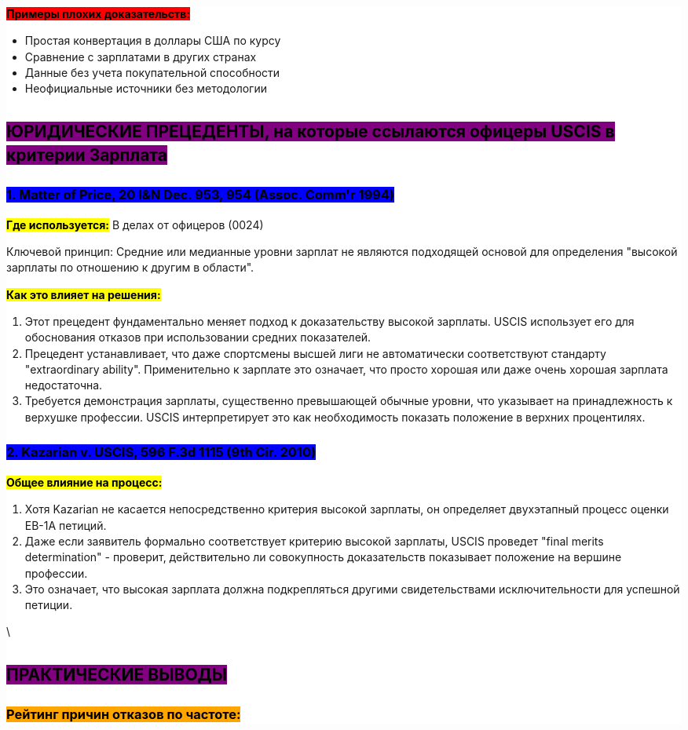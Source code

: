 <mark style="background-color:red;">**Примеры плохих доказательств:**</mark>

* Простая конвертация в доллары США по курсу
* Сравнение с зарплатами в других странах
* Данные без учета покупательной способности
* Неофициальные источники без методологии



## <mark style="background-color:purple;">ЮРИДИЧЕСКИЕ ПРЕЦЕДЕНТЫ, на которые ссылаются офицеры USCIS в критерии Зарплата</mark>

### <mark style="background-color:blue;">1. Matter of Price, 20 I\&N Dec. 953, 954 (Assoc. Comm'r 1994)</mark>

<mark style="background-color:yellow;">**Где используется:**</mark> В делах от офицеров (0024)

Ключевой принцип: Средние или медианные уровни зарплат не являются подходящей основой для определения "высокой зарплаты по отношению к другим в области".

<mark style="background-color:yellow;">**Как это влияет на решения:**</mark>

1. Этот прецедент фундаментально меняет подход к доказательству высокой зарплаты. USCIS использует его для обоснования отказов при использовании средних показателей.
2. Прецедент устанавливает, что даже спортсмены высшей лиги не автоматически соответствуют стандарту "extraordinary ability". Применительно к зарплате это означает, что просто хорошая или даже очень хорошая зарплата недостаточна.
3. Требуется демонстрация зарплаты, существенно превышающей обычные уровни, что указывает на принадлежность к верхушке профессии. USCIS интерпретирует это как необходимость показать положение в верхних процентилях.

### <mark style="background-color:blue;">2. Kazarian v. USCIS, 596 F.3d 1115 (9th Cir. 2010)</mark>

<mark style="background-color:yellow;">**Общее влияние на процесс:**</mark>

1. Хотя Kazarian не касается непосредственно критерия высокой зарплаты, он определяет двухэтапный процесс оценки EB-1A петиций.
2. Даже если заявитель формально соответствует критерию высокой зарплаты, USCIS проведет "final merits determination" - проверит, действительно ли совокупность доказательств показывает положение на вершине профессии.
3. Это означает, что высокая зарплата должна подкрепляться другими свидетельствами исключительности для успешной петиции.

\


## <mark style="background-color:purple;">ПРАКТИЧЕСКИЕ ВЫВОДЫ</mark>

### <mark style="background-color:orange;">Рейтинг причин отказов по частоте:</mark>
